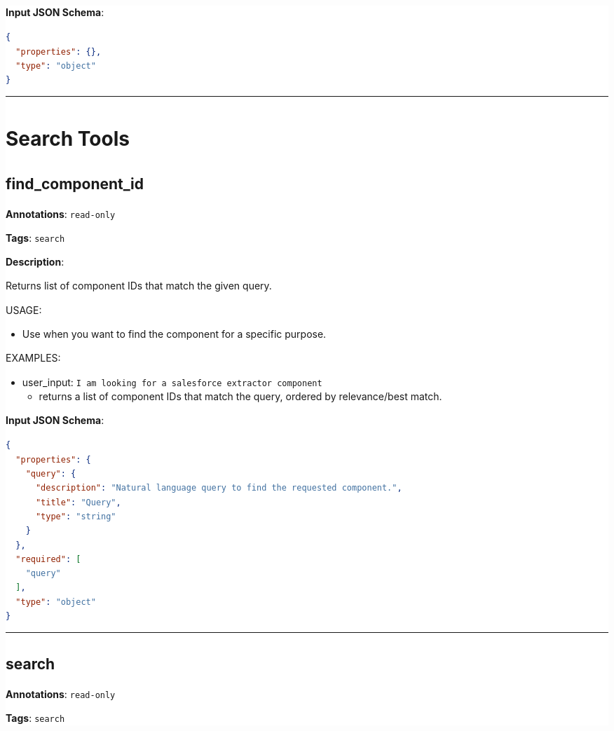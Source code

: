 
**Input JSON Schema**:
```json
{
  "properties": {},
  "type": "object"
}
```

---

# Search Tools
<a name="find_component_id"></a>
## find_component_id
**Annotations**: `read-only`

**Tags**: `search`

**Description**:

Returns list of component IDs that match the given query.

USAGE:
- Use when you want to find the component for a specific purpose.

EXAMPLES:
- user_input: `I am looking for a salesforce extractor component`
    - returns a list of component IDs that match the query, ordered by relevance/best match.


**Input JSON Schema**:
```json
{
  "properties": {
    "query": {
      "description": "Natural language query to find the requested component.",
      "title": "Query",
      "type": "string"
    }
  },
  "required": [
    "query"
  ],
  "type": "object"
}
```

---
<a name="search"></a>
## search
**Annotations**: `read-only`

**Tags**: `search`
